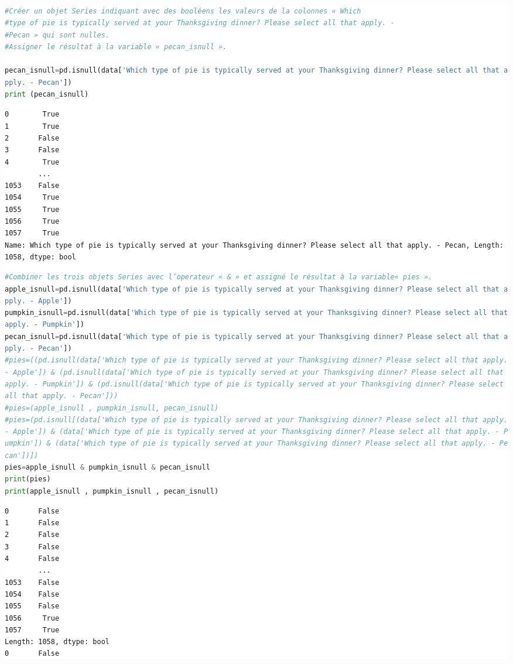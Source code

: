 

```python
#Créer un objet Series indiquant avec des booléens les valeurs de la colonnes « Which
#type of pie is typically served at your Thanksgiving dinner? Please select all that apply. -
#Pecan » qui sont nulles.
#Assigner le résultat à la variable « pecan_isnull ».

pecan_isnull=pd.isnull(data['Which type of pie is typically served at your Thanksgiving dinner? Please select all that apply. - Pecan'])
print (pecan_isnull)
```

    0        True
    1        True
    2       False
    3       False
    4        True
            ...  
    1053    False
    1054     True
    1055     True
    1056     True
    1057     True
    Name: Which type of pie is typically served at your Thanksgiving dinner? Please select all that apply. - Pecan, Length: 1058, dtype: bool



```python
#Combiner les trois objets Series avec l’operateur « & » et assigné le résultat à la variable« pies ».
apple_isnull=pd.isnull(data['Which type of pie is typically served at your Thanksgiving dinner? Please select all that apply. - Apple'])
pumpkin_isnull=pd.isnull(data['Which type of pie is typically served at your Thanksgiving dinner? Please select all that apply. - Pumpkin'])
pecan_isnull=pd.isnull(data['Which type of pie is typically served at your Thanksgiving dinner? Please select all that apply. - Pecan'])
#pies=((pd.isnull(data['Which type of pie is typically served at your Thanksgiving dinner? Please select all that apply. - Apple']) & (pd.isnull(data['Which type of pie is typically served at your Thanksgiving dinner? Please select all that apply. - Pumpkin']) & (pd.isnull(data['Which type of pie is typically served at your Thanksgiving dinner? Please select all that apply. - Pecan']))
#pies=(apple_isnull , pumpkin_isnull, pecan_isnull)
#pies=(pd.isnull[(data['Which type of pie is typically served at your Thanksgiving dinner? Please select all that apply. - Apple']) & (data['Which type of pie is typically served at your Thanksgiving dinner? Please select all that apply. - Pumpkin']) & (data['Which type of pie is typically served at your Thanksgiving dinner? Please select all that apply. - Pecan'])])                                                                                                                                    
pies=apple_isnull & pumpkin_isnull & pecan_isnull
print(pies)
print(apple_isnull , pumpkin_isnull , pecan_isnull)
```

    0       False
    1       False
    2       False
    3       False
    4       False
            ...  
    1053    False
    1054    False
    1055    False
    1056     True
    1057     True
    Length: 1058, dtype: bool
    0       False